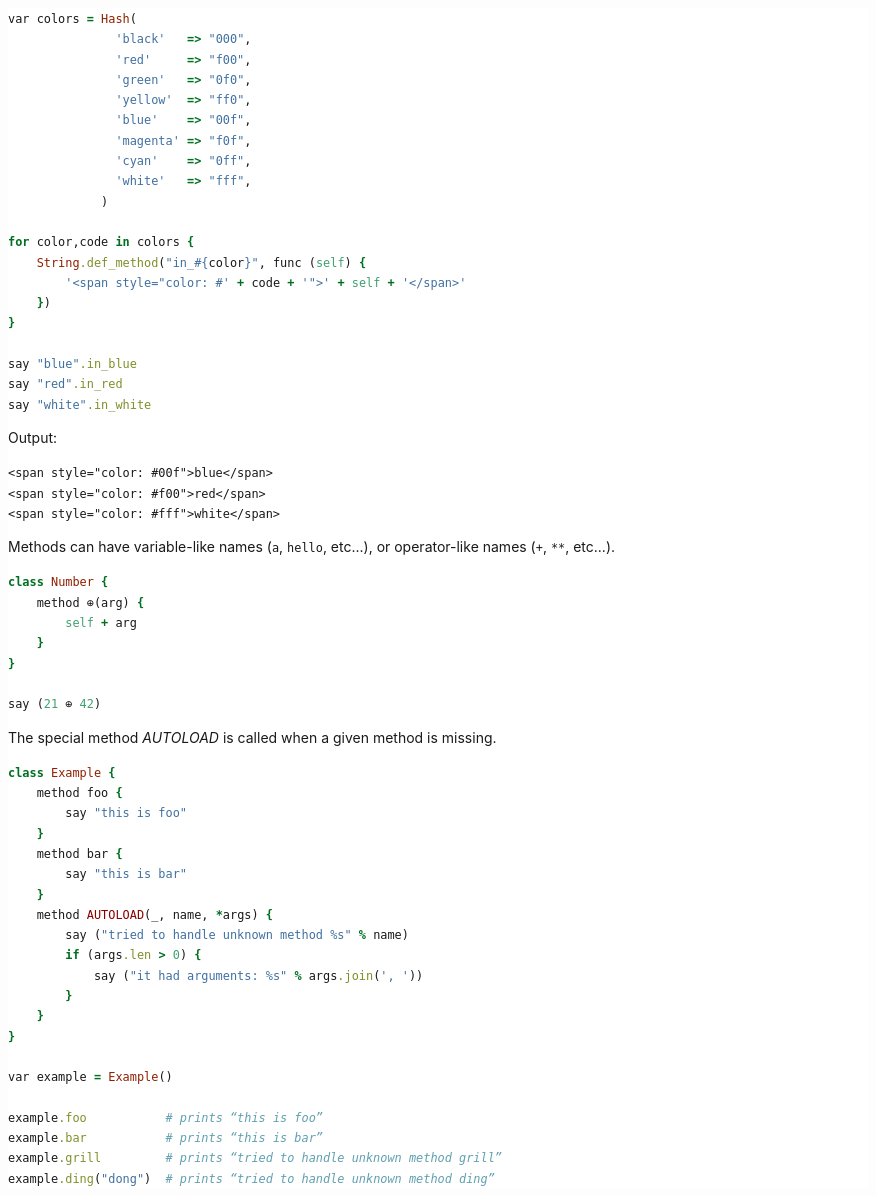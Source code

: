 ```ruby
var colors = Hash(
               'black'   => "000",
               'red'     => "f00",
               'green'   => "0f0",
               'yellow'  => "ff0",
               'blue'    => "00f",
               'magenta' => "f0f",
               'cyan'    => "0ff",
               'white'   => "fff",
             )

for color,code in colors {
    String.def_method("in_#{color}", func (self) {
        '<span style="color: #' + code + '">' + self + '</span>'
    })
}

say "blue".in_blue
say "red".in_red
say "white".in_white
```

Output:
```
<span style="color: #00f">blue</span>
<span style="color: #f00">red</span>
<span style="color: #fff">white</span>
```

Methods can have variable-like names (`a`, `hello`, etc...), or operator-like names (`+`, `**`, etc...).

```ruby
class Number {
    method ⊕(arg) {
        self + arg
    }
}

say (21 ⊕ 42)
```

The special method *AUTOLOAD* is called when a given method is missing.

```ruby
class Example {
    method foo {
        say "this is foo"
    }
    method bar {
        say "this is bar"
    }
    method AUTOLOAD(_, name, *args) {
        say ("tried to handle unknown method %s" % name)
        if (args.len > 0) {
            say ("it had arguments: %s" % args.join(', '))
        }
    }
}

var example = Example()

example.foo           # prints “this is foo”
example.bar           # prints “this is bar”
example.grill         # prints “tried to handle unknown method grill”
example.ding("dong")  # prints “tried to handle unknown method ding”
```